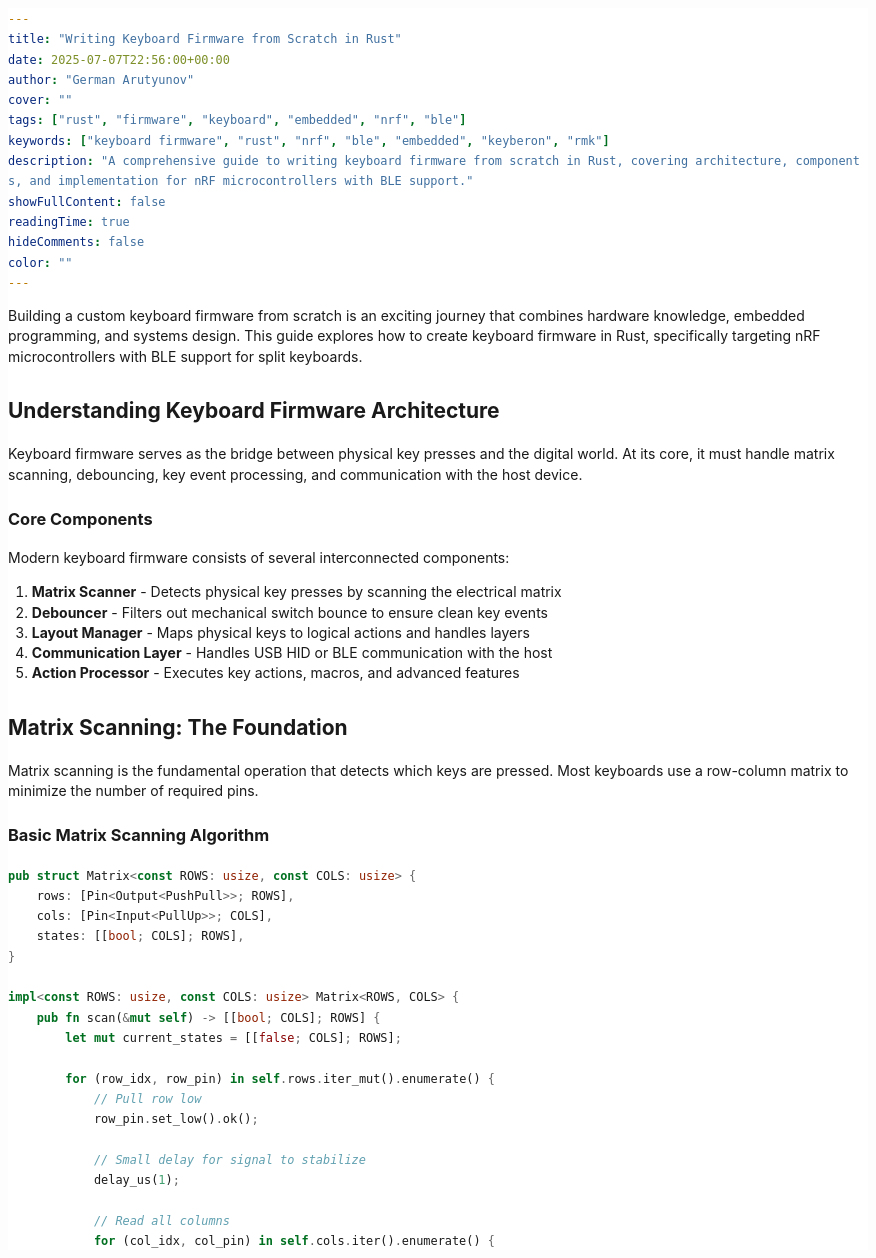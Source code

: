```yaml
---
title: "Writing Keyboard Firmware from Scratch in Rust"
date: 2025-07-07T22:56:00+00:00
author: "German Arutyunov"
cover: ""
tags: ["rust", "firmware", "keyboard", "embedded", "nrf", "ble"]
keywords: ["keyboard firmware", "rust", "nrf", "ble", "embedded", "keyberon", "rmk"]
description: "A comprehensive guide to writing keyboard firmware from scratch in Rust, covering architecture, components, and implementation for nRF microcontrollers with BLE support."
showFullContent: false
readingTime: true
hideComments: false
color: ""
---
```


Building a custom keyboard firmware from scratch is an exciting journey that combines hardware knowledge, embedded programming, and systems design. This guide explores how to create keyboard firmware in Rust, specifically targeting nRF microcontrollers with BLE support for split keyboards.

## Understanding Keyboard Firmware Architecture

Keyboard firmware serves as the bridge between physical key presses and the digital world. At its core, it must handle matrix scanning, debouncing, key event processing, and communication with the host device.

### Core Components

Modern keyboard firmware consists of several interconnected components:

1. **Matrix Scanner** - Detects physical key presses by scanning the electrical matrix
2. **Debouncer** - Filters out mechanical switch bounce to ensure clean key events
3. **Layout Manager** - Maps physical keys to logical actions and handles layers
4. **Communication Layer** - Handles USB HID or BLE communication with the host
5. **Action Processor** - Executes key actions, macros, and advanced features

## Matrix Scanning: The Foundation

Matrix scanning is the fundamental operation that detects which keys are pressed. Most keyboards use a row-column matrix to minimize the number of required pins.

### Basic Matrix Scanning Algorithm

```rust
pub struct Matrix<const ROWS: usize, const COLS: usize> {
    rows: [Pin<Output<PushPull>>; ROWS],
    cols: [Pin<Input<PullUp>>; COLS],
    states: [[bool; COLS]; ROWS],
}

impl<const ROWS: usize, const COLS: usize> Matrix<ROWS, COLS> {
    pub fn scan(&mut self) -> [[bool; COLS]; ROWS] {
        let mut current_states = [[false; COLS]; ROWS];
        
        for (row_idx, row_pin) in self.rows.iter_mut().enumerate() {
            // Pull row low
            row_pin.set_low().ok();
            
            // Small delay for signal to stabilize
            delay_us(1);
            
            // Read all columns
            for (col_idx, col_pin) in self.cols.iter().enumerate() {
```